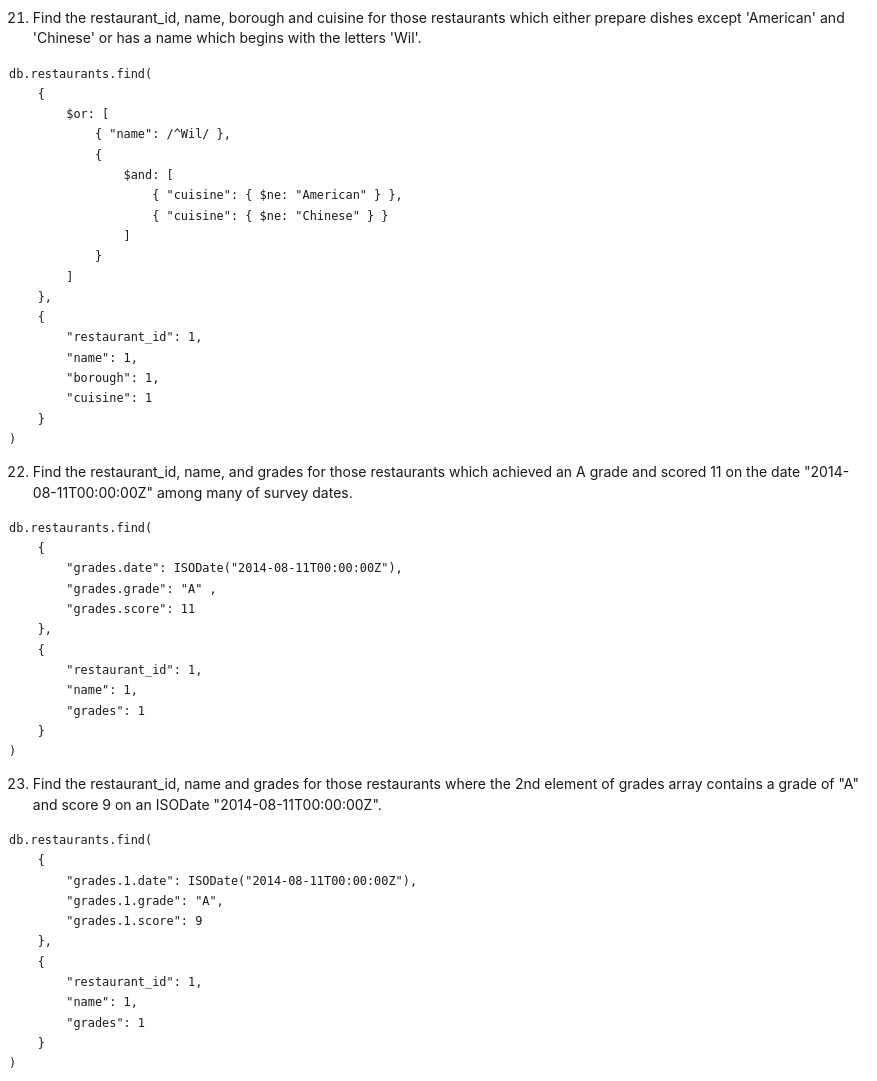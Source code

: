 21. Find the restaurant_id, name, borough and cuisine for those restaurants which either prepare dishes except 'American' and 'Chinese' or has a name which begins with the letters 'Wil'.
```
db.restaurants.find(
    {
        $or: [
            { "name": /^Wil/ }, 
            { 
                $and: [
                    { "cuisine": { $ne: "American" } }, 
                    { "cuisine": { $ne: "Chinese" } }
                ]
            }
        ]
    },
    {
        "restaurant_id": 1,
        "name": 1,
        "borough": 1,
        "cuisine": 1
    }
)
```

22. Find the restaurant_id, name, and grades for those restaurants which achieved an A grade and scored 11 on the date "2014-08-11T00:00:00Z" among many of survey dates.
```
db.restaurants.find( 
    {
        "grades.date": ISODate("2014-08-11T00:00:00Z"), 
        "grades.grade": "A" , 
        "grades.score": 11
    }, 
    {
        "restaurant_id": 1,
        "name": 1,
        "grades": 1
    }
)
```

23. Find the restaurant_id, name and grades for those restaurants where the 2nd element of grades array contains a grade of "A" and score 9 on an ISODate "2014-08-11T00:00:00Z".
```
db.restaurants.find( 
    { 
        "grades.1.date": ISODate("2014-08-11T00:00:00Z"), 
        "grades.1.grade": "A", 
        "grades.1.score": 9
    }, 
    {
        "restaurant_id": 1,
        "name": 1,
        "grades": 1
    }
)
```

